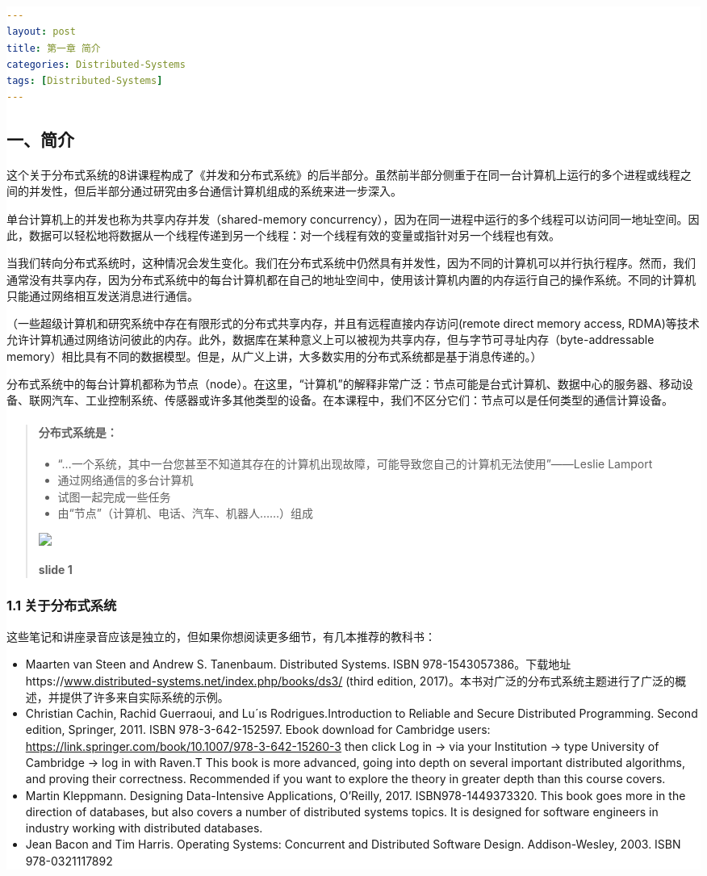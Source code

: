 ```yaml
---
layout: post
title: 第一章 简介
categories: Distributed-Systems
tags: [Distributed-Systems]
---
```


## 一、简介

这个关于分布式系统的8讲课程构成了《并发和分布式系统》的后半部分。虽然前半部分侧重于在同一台计算机上运行的多个进程或线程之间的并发性，但后半部分通过研究由多台通信计算机组成的系统来进一步深入。

单台计算机上的并发也称为共享内存并发（shared-memory concurrency），因为在同一进程中运行的多个线程可以访问同一地址空间。因此，数据可以轻松地将数据从一个线程传递到另一个线程：对一个线程有效的变量或指针对另一个线程也有效。

当我们转向分布式系统时，这种情况会发生变化。我们在分布式系统中仍然具有并发性，因为不同的计算机可以并行执行程序。然而，我们通常没有共享内存，因为分布式系统中的每台计算机都在自己的地址空间中，使用该计算机内置的内存运行自己的操作系统。不同的计算机只能通过网络相互发送消息进行通信。

（一些超级计算机和研究系统中存在有限形式的分布式共享内存，并且有远程直接内存访问(remote direct memory access, RDMA)等技术允许计算机通过网络访问彼此的内存。此外，数据库在某种意义上可以被视为共享内存，但与字节可寻址内存（byte-addressable memory）相比具有不同的数据模型。但是，从广义上讲，大多数实用的分布式系统都是基于消息传递的。）

分布式系统中的每台计算机都称为节点（node）。在这里，“计算机”的解释非常广泛：节点可能是台式计算机、数据中心的服务器、移动设备、联网汽车、工业控制系统、传感器或许多其他类型的设备。在本课程中，我们不区分它们：节点可以是任何类型的通信计算设备。

> #### 分布式系统是：
>
> * “…一个系统，其中一台您甚至不知道其存在的计算机出现故障，可能导致您自己的计算机无法使用”——Leslie Lamport
> * 通过网络通信的多台计算机
> * 试图一起完成一些任务
> * 由“节点”（计算机、电话、汽车、机器人……）组成
> 
> ![](../../../../assets/images/distributed-system/slide1.png)
>
> **slide 1**

### 1.1 关于分布式系统

这些笔记和讲座录音应该是独立的，但如果你想阅读更多细节，有几本推荐的教科书：

* Maarten van Steen and Andrew S. Tanenbaum. Distributed Systems. ISBN 978-1543057386。下载地址https://www.distributed-systems.net/index.php/books/ds3/ (third edition, 2017)。本书对广泛的分布式系统主题进行了广泛的概述，并提供了许多来自实际系统的示例。
* Christian Cachin, Rachid Guerraoui, and Lu´ıs Rodrigues.Introduction to Reliable and Secure Distributed Programming. Second edition, Springer, 2011. ISBN 978-3-642-152597. Ebook download for Cambridge users: https://link.springer.com/book/10.1007/978-3-642-15260-3 then click Log in → via your Institution → type University of Cambridge → log in with Raven.T This book is more advanced, going into depth on several important distributed algorithms, and proving their correctness. Recommended if you want to explore the theory in greater depth than this course covers.
* Martin Kleppmann. Designing Data-Intensive Applications, O’Reilly, 2017. ISBN978-1449373320. This book goes more in the direction of databases, but also covers a number of distributed systems topics. It is designed for software engineers in industry working with distributed databases.
* Jean Bacon and Tim Harris. Operating Systems: Concurrent and Distributed Software Design. Addison-Wesley, 2003. ISBN 978-0321117892
